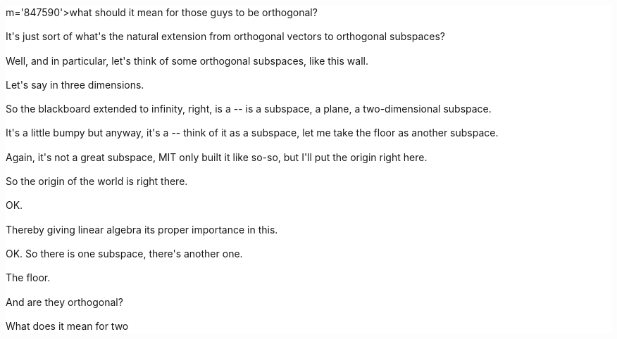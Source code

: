   m='847590'>what</span> <span m='847900'>should</span> <span
  m='848050'>it</span> <span m='848220'>mean</span> <span m='848570'>for</span>
  <span m='848680'>those</span> <span m='849070'>guys</span> <span
  m='849450'>to</span> <span m='849540'>be</span> <span
  m='849710'>orthogonal?</span> </p><p><span m='851480'>It's</span> <span
  m='851660'>just</span> <span m='852190'>sort</span> <span m='852740'>of</span>
  <span m='852940'>what's</span> <span m='853250'>the</span> <span
  m='853380'>natural</span> <span m='853960'>extension</span> <span
  m='854780'>from</span> <span m='855340'>orthogonal</span> <span
  m='856620'>vectors</span> <span m='857380'>to</span> <span
  m='857690'>orthogonal</span> <span m='858450'>subspaces?</span> </p><p><span
  m='859990'>Well,</span> <span m='861120'>and</span> <span m='861780'>in</span>
  <span m='861950'>particular,</span> <span m='866340'>let's</span> <span
  m='866580'>think</span> <span m='866820'>of</span> <span
  m='866970'>some</span> <span m='867150'>orthogonal</span> <span
  m='867760'>subspaces,</span> <span m='868560'>like</span> <span
  m='871070'>this</span> <span m='872060'>wall.</span> </p><p><span
  m='874410'>Let's</span> <span m='874650'>say</span> <span m='874820'>in</span>
  <span m='875090'>three</span> <span m='875260'>dimensions.</span> </p><p><span
  m='877300'>So</span> <span m='877490'>the</span> <span
  m='877610'>blackboard</span> <span m='878250'>extended</span> <span
  m='879230'>to</span> <span m='879450'>infinity,</span> <span
  m='880260'>right,</span> <span m='880580'>is</span> <span m='880790'>a</span>
  <span m='881120'>--</span> <span m='881320'>is</span> <span
  m='881490'>a</span> <span m='881690'>subspace,</span> <span
  m='882780'>a</span> <span m='883110'>plane,</span> <span m='883840'>a</span>
  <span m='883950'>two-dimensional</span> <span m='884630'>subspace.</span>
  </p><p><span m='887680'>It's</span> <span m='887910'>a</span> <span
  m='888010'>little</span> <span m='888670'>bumpy</span> <span
  m='889120'>but</span> <span m='889460'>anyway,</span> <span
  m='890130'>it's</span> <span m='890570'>a</span> <span m='890890'>--</span>
  <span m='891310'>think</span> <span m='891470'>of</span> <span
  m='891570'>it</span> <span m='891610'>as</span> <span m='891770'>a</span>
  <span m='891880'>subspace,</span> <span m='895190'>let</span> <span
  m='895260'>me</span> <span m='895380'>take</span> <span m='895710'>the</span>
  <span m='895950'>floor</span> <span m='896540'>as</span> <span
  m='896680'>another</span> <span m='897110'>subspace.</span> </p><p><span
  m='901850'>Again,</span> <span m='902620'>it's</span> <span
  m='904570'>not</span> <span m='905680'>a</span> <span m='906510'>great</span>
  <span m='906960'>subspace,</span> <span m='907840'>MIT</span> <span
  m='908630'>only</span> <span m='908830'>built</span> <span
  m='909170'>it</span> <span m='909640'>like</span> <span
  m='910600'>so-so,</span> <span m='911950'>but</span> <span
  m='915190'>I'll</span> <span m='915400'>put</span> <span m='915610'>the</span>
  <span m='915770'>origin</span> <span m='916690'>right</span> <span
  m='917350'>here.</span> </p><p><span m='918840'>So</span> <span
  m='919010'>the</span> <span m='919150'>origin</span> <span
  m='919590'>of</span> <span m='919690'>the</span> <span m='919800'>world</span>
  <span m='920910'>is</span> <span m='921380'>right</span> <span
  m='921690'>there.</span> </p><p><span m='923160'>OK.</span> </p><p><span
  m='926730'>Thereby</span> <span m='927120'>giving</span> <span
  m='927520'>linear</span> <span m='927870'>algebra</span> <span
  m='928370'>its</span> <span m='928640'>proper</span> <span
  m='929380'>importance</span> <span m='930010'>in</span> <span
  m='930250'>this.</span> </p><p><span m='930340'>OK.</span> <span
  m='931190'>So</span> <span m='932100'>there</span> <span m='932370'>is</span>
  <span m='932670'>one</span> <span m='932920'>subspace,</span> <span
  m='933530'>there's</span> <span m='933800'>another</span> <span
  m='934140'>one.</span> </p><p><span m='934290'>The</span> <span
  m='934480'>floor.</span> </p><p><span m='935940'>And</span> <span
  m='939030'>are</span> <span m='939190'>they</span> <span
  m='939400'>orthogonal?</span> </p><p><span m='942200'>What</span> <span
  m='942350'>does</span> <span m='942500'>it</span> <span m='942690'>mean</span>
  <span m='943160'>for</span> <span m='943300'>two</span> <span